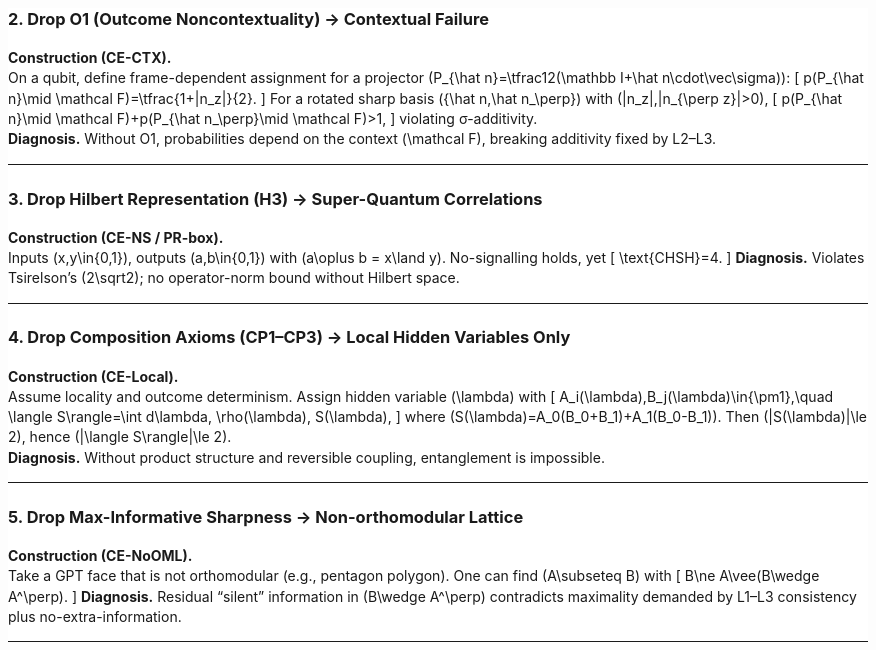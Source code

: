 
### 2. Drop O1 (Outcome Noncontextuality) → Contextual Failure

**Construction (CE-CTX).**  
On a qubit, define frame-dependent assignment for a projector \(P_{\hat n}=\tfrac12(\mathbb I+\hat n\cdot\vec\sigma)\):
\[
p(P_{\hat n}\mid \mathcal F)=\tfrac{1+|n_z|}{2}.
\]
For a rotated sharp basis \(\{\hat n,\hat n_\perp\}\) with \(|n_z|,|n_{\perp z}|>0\),
\[
p(P_{\hat n}\mid \mathcal F)+p(P_{\hat n_\perp}\mid \mathcal F)>1,
\]
violating σ-additivity.  
**Diagnosis.** Without O1, probabilities depend on the context \(\mathcal F\), breaking additivity fixed by L2–L3.

---

### 3. Drop Hilbert Representation (H3) → Super-Quantum Correlations

**Construction (CE-NS / PR-box).**  
Inputs \(x,y\in\{0,1\}\), outputs \(a,b\in\{0,1\}\) with \(a\oplus b = x\land y\). No-signalling holds, yet
\[
\text{CHSH}=4.
\]
**Diagnosis.** Violates Tsirelson’s \(2\sqrt2\); no operator-norm bound without Hilbert space.

---

### 4. Drop Composition Axioms (CP1–CP3) → Local Hidden Variables Only

**Construction (CE-Local).**  
Assume locality and outcome determinism. Assign hidden variable \(\lambda\) with
\[
A_i(\lambda),B_j(\lambda)\in\{\pm1\},\quad \langle S\rangle=\int d\lambda\, \rho(\lambda)\, S(\lambda),
\]
where \(S(\lambda)=A_0(B_0+B_1)+A_1(B_0-B_1)\). Then \(|S(\lambda)|\le 2\), hence \(|\langle S\rangle|\le 2\).  
**Diagnosis.** Without product structure and reversible coupling, entanglement is impossible.

---

### 5. Drop Max-Informative Sharpness → Non-orthomodular Lattice

**Construction (CE-NoOML).**  
Take a GPT face that is not orthomodular (e.g., pentagon polygon). One can find \(A\subseteq B\) with
\[
B\ne A\vee(B\wedge A^\perp).
\]
**Diagnosis.** Residual “silent” information in \(B\wedge A^\perp\) contradicts maximality demanded by L1–L3 consistency plus no-extra-information.

---